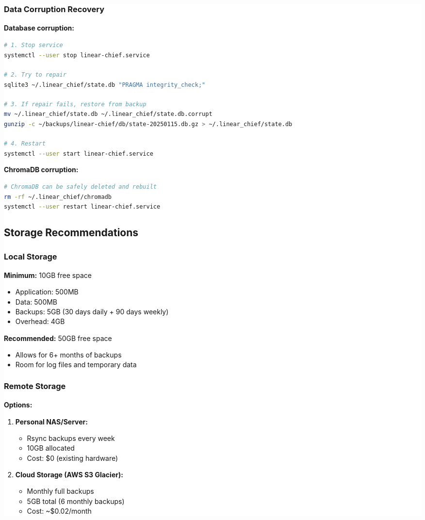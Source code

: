 ### Data Corruption Recovery

**Database corruption:**

```bash
# 1. Stop service
systemctl --user stop linear-chief.service

# 2. Try to repair
sqlite3 ~/.linear_chief/state.db "PRAGMA integrity_check;"

# 3. If repair fails, restore from backup
mv ~/.linear_chief/state.db ~/.linear_chief/state.db.corrupt
gunzip -c ~/backups/linear-chief/db/state-20250115.db.gz > ~/.linear_chief/state.db

# 4. Restart
systemctl --user start linear-chief.service
```

**ChromaDB corruption:**

```bash
# ChromaDB can be safely deleted and rebuilt
rm -rf ~/.linear_chief/chromadb
systemctl --user restart linear-chief.service
```

## Storage Recommendations

### Local Storage

**Minimum:** 10GB free space
- Application: 500MB
- Data: 500MB
- Backups: 5GB (30 days daily + 90 days weekly)
- Overhead: 4GB

**Recommended:** 50GB free space
- Allows for 6+ months of backups
- Room for log files and temporary data

### Remote Storage

**Options:**

1. **Personal NAS/Server:**
   - Rsync backups every week
   - 10GB allocated
   - Cost: $0 (existing hardware)

2. **Cloud Storage (AWS S3 Glacier):**
   - Monthly full backups
   - 5GB total (6 monthly backups)
   - Cost: ~$0.02/month
